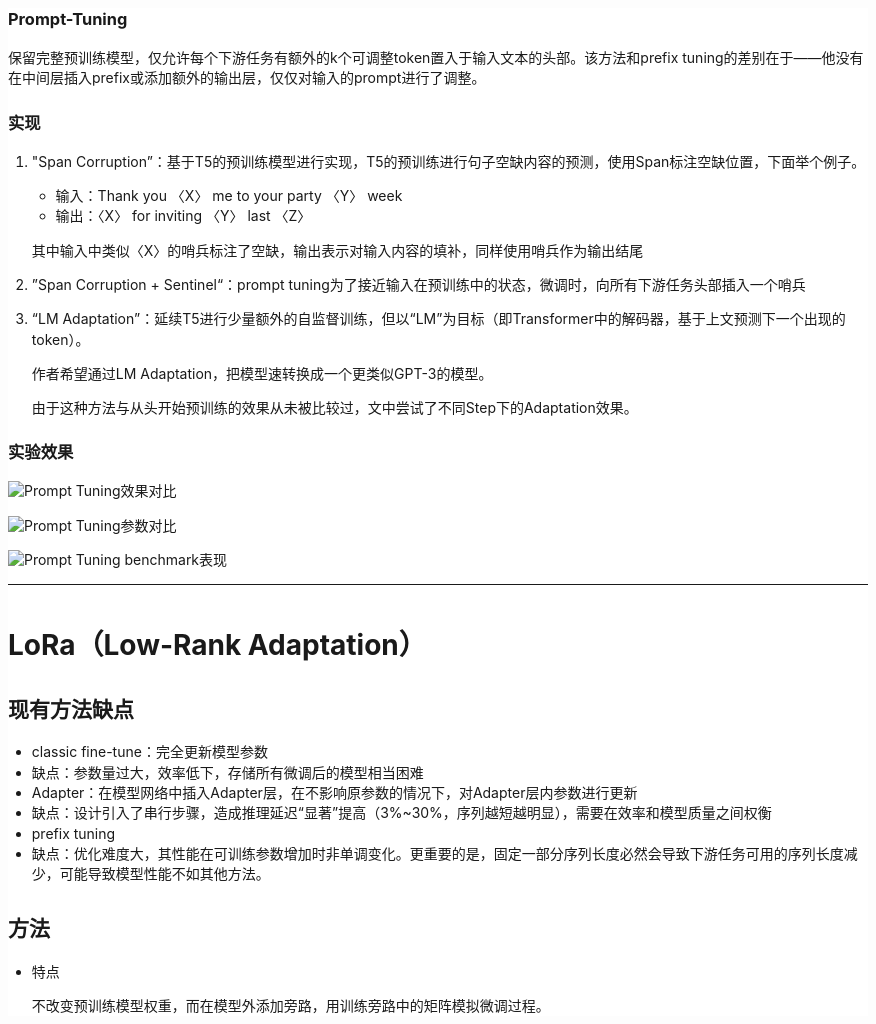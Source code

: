 

### Prompt-Tuning

保留完整预训练模型，仅允许每个下游任务有额外的k个可调整token置入于输入文本的头部。该方法和prefix tuning的差别在于——他没有在中间层插入prefix或添加额外的输出层，仅仅对输入的prompt进行了调整。

### 实现

1. "Span Corruption”：基于T5的预训练模型进行实现，T5的预训练进行句子空缺内容的预测，使用Span标注空缺位置，下面举个例子。

   - 输入：Thank you 〈X〉 me to your party 〈Y〉 week
   - 输出：〈X〉 for inviting 〈Y〉 last 〈Z〉

   其中输入中类似〈X〉的哨兵标注了空缺，输出表示对输入内容的填补，同样使用哨兵作为输出结尾

2. ”Span Corruption + Sentinel“：prompt tuning为了接近输入在预训练中的状态，微调时，向所有下游任务头部插入一个哨兵

3. “LM Adaptation”：延续T5进行少量额外的自监督训练，但以“LM”为目标（即Transformer中的解码器，基于上文预测下一个出现的token）。

   作者希望通过LM Adaptation，把模型速转换成一个更类似GPT-3的模型。

   由于这种方法与从头开始预训练的效果从未被比较过，文中尝试了不同Step下的Adaptation效果。



### 实验效果

![Prompt Tuning效果对比](2.png)

![Prompt Tuning参数对比](3.png)

![Prompt Tuning benchmark表现](4.png)



---

# LoRa（Low-Rank Adaptation）

## 现有方法缺点

- classic fine-tune：完全更新模型参数
- 缺点：参数量过大，效率低下，存储所有微调后的模型相当困难
- Adapter：在模型网络中插入Adapter层，在不影响原参数的情况下，对Adapter层内参数进行更新
- 缺点：设计引入了串行步骤，造成推理延迟“显著”提高（3%~30%，序列越短越明显），需要在效率和模型质量之间权衡
- prefix tuning
- 缺点：优化难度大，其性能在可训练参数增加时非单调变化。更重要的是，固定一部分序列长度必然会导致下游任务可用的序列长度减少，可能导致模型性能不如其他方法。



## 方法

- 特点

  不改变预训练模型权重，而在模型外添加旁路，用训练旁路中的矩阵模拟微调过程。
